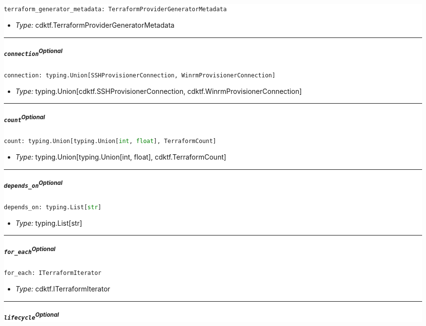 ```python
terraform_generator_metadata: TerraformProviderGeneratorMetadata
```

- *Type:* cdktf.TerraformProviderGeneratorMetadata

---

##### `connection`<sup>Optional</sup> <a name="connection" id="rhizo-co-terraform-provider-oci.networkLoadBalancerBackend.NetworkLoadBalancerBackend.property.connection"></a>

```python
connection: typing.Union[SSHProvisionerConnection, WinrmProvisionerConnection]
```

- *Type:* typing.Union[cdktf.SSHProvisionerConnection, cdktf.WinrmProvisionerConnection]

---

##### `count`<sup>Optional</sup> <a name="count" id="rhizo-co-terraform-provider-oci.networkLoadBalancerBackend.NetworkLoadBalancerBackend.property.count"></a>

```python
count: typing.Union[typing.Union[int, float], TerraformCount]
```

- *Type:* typing.Union[typing.Union[int, float], cdktf.TerraformCount]

---

##### `depends_on`<sup>Optional</sup> <a name="depends_on" id="rhizo-co-terraform-provider-oci.networkLoadBalancerBackend.NetworkLoadBalancerBackend.property.dependsOn"></a>

```python
depends_on: typing.List[str]
```

- *Type:* typing.List[str]

---

##### `for_each`<sup>Optional</sup> <a name="for_each" id="rhizo-co-terraform-provider-oci.networkLoadBalancerBackend.NetworkLoadBalancerBackend.property.forEach"></a>

```python
for_each: ITerraformIterator
```

- *Type:* cdktf.ITerraformIterator

---

##### `lifecycle`<sup>Optional</sup> <a name="lifecycle" id="rhizo-co-terraform-provider-oci.networkLoadBalancerBackend.NetworkLoadBalancerBackend.property.lifecycle"></a>

